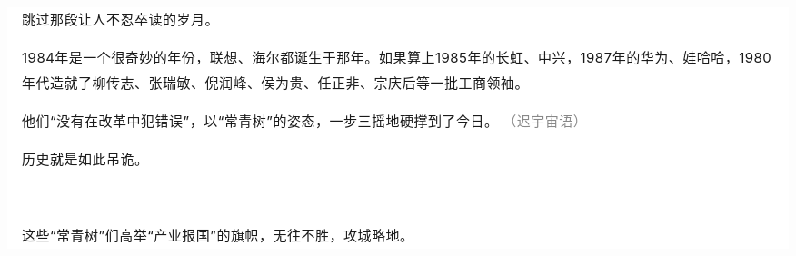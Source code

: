 </strong>
</span>
</p>
<p style="margin-left: 16px;margin-right: 16px;line-height: 2em;">
<span style="font-size: 15px;letter-spacing: 0.5px;">
</span>
</p>
<p style="margin-left: 16px;margin-right: 16px;line-height: 2em;">
<span style="font-size: 15px;letter-spacing: 0.5px;">
</span>
</p>
<p style="margin-left: 16px;margin-right: 16px;line-height: 2em;">
<span style="font-size: 15px;letter-spacing: 0.5px;">
          跳过那段让人不忍卒读的岁月。
         </span>
</p>
<p style="margin-left: 16px;margin-right: 16px;line-height: 2em;">
<span style="font-size: 15px;letter-spacing: 0.5px;">
</span>
</p>
<p style="margin-left: 16px;margin-right: 16px;line-height: 2em;">
<span style="font-size: 15px;letter-spacing: 0.5px;">
          1984年是一个很奇妙的年份，联想、海尔都诞生于那年。如果算上1985年的长虹、中兴，1987年的华为、娃哈哈，1980年代造就了柳传志、张瑞敏、倪润峰、侯为贵、任正非、宗庆后等一批工商领袖。
         </span>
</p>
<p style="margin-left: 16px;margin-right: 16px;line-height: 2em;">
<span style="font-size: 15px;letter-spacing: 0.5px;">
</span>
</p>
<p style="margin-left: 16px;margin-right: 16px;line-height: 2em;">
<span style="letter-spacing: 0.5px;">
<span style="font-size: 15px;letter-spacing: 0.5px;">
           他们“没有在改革中犯错误”，以“常青树”的姿态，一步三摇地硬撑到了今日。
          </span>
<span style="font-size: 15px;letter-spacing: 0.5px;color: rgb(136, 136, 136);">
           （迟宇宙语）
          </span>
</span>
</p>
<p style="margin-left: 16px;margin-right: 16px;line-height: 2em;">
<span style="font-size: 15px;letter-spacing: 0.5px;">
</span>
</p>
<p style="margin-left: 16px;margin-right: 16px;line-height: 2em;">
<span style="font-size: 15px;letter-spacing: 0.5px;">
          历史就是如此吊诡。
         </span>
</p>
<p style="margin-left: 16px;margin-right: 16px;line-height: 2em;">
<span style="font-size: 15px;letter-spacing: 0.5px;">
<br/>
</span>
</p>
<p style="margin-left: 16px;margin-right: 16px;line-height: 2em;">
<span style="font-size: 15px;letter-spacing: 0.5px;">
          这些“常青树”们高举“产业报国”的旗帜，无往不胜，攻城略地。
         </span>
</p>
<p style="margin-left: 16px;margin-right: 16px;line-height: 2em;">
<span style="font-size: 15px;letter-spacing: 0.5px;">
</span>
</p>
<p style="margin-left: 16px;margin-right: 16px;line-height: 2em;">
<span style="letter-spacing: 0.5px;">